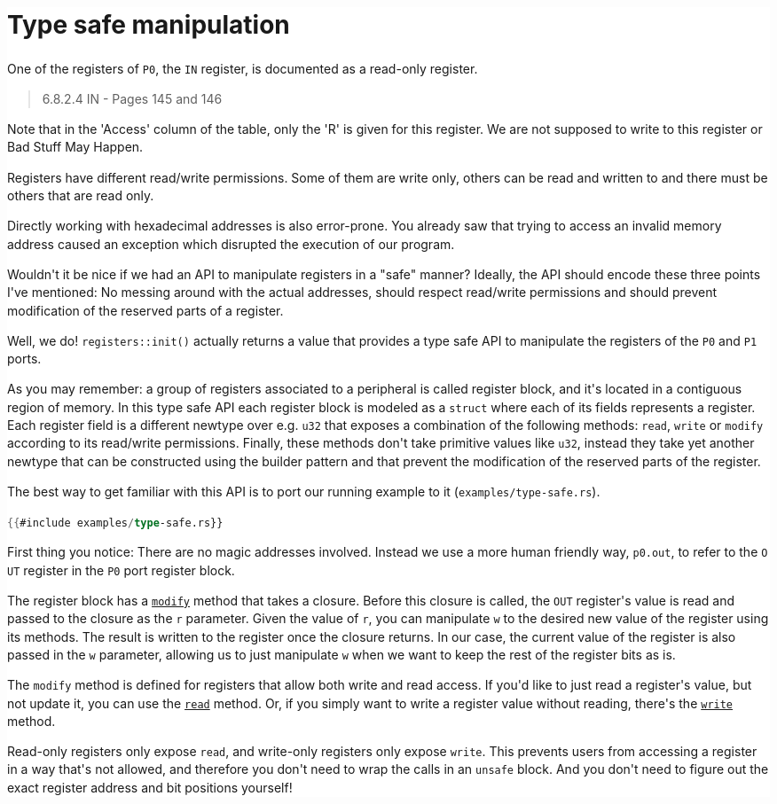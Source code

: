 # Type safe manipulation

One of the registers of `P0`, the `IN` register, is documented as a read-only register.

> 6.8.2.4 IN - Pages 145 and 146

Note that in the 'Access' column of the table, only the 'R' is given for this register.  We are not
supposed to write to this register or Bad Stuff May Happen.

Registers have different read/write permissions. Some of them are write only, others can be read and
written to and there must be others that are read only.

Directly working with hexadecimal addresses is also error-prone. You already saw that trying to
access an invalid memory address caused an exception which disrupted the execution of our program.

Wouldn't it be nice if we had an API to manipulate registers in a "safe" manner? Ideally, the API
should encode these three points I've mentioned: No messing around with the actual addresses, should
respect read/write permissions and should prevent modification of the reserved parts of a register.

Well, we do! `registers::init()` actually returns a value that provides a type safe API to
manipulate the registers of the `P0` and `P1` ports.

As you may remember: a group of registers associated to a peripheral is called register block, and
it's located in a contiguous region of memory. In this type safe API each register block is modeled
as a `struct` where each of its fields represents a register. Each register field is a different
newtype over e.g. `u32` that exposes a combination of the following methods: `read`, `write` or
`modify` according to its read/write permissions. Finally, these methods don't take primitive values
like `u32`, instead they take yet another newtype that can be constructed using the builder pattern
and that prevent the modification of the reserved parts of the register.

The best way to get familiar with this API is to port our running example to it
(`examples/type-safe.rs`).

```rust
{{#include examples/type-safe.rs}}
```

First thing you notice: There are no magic addresses involved. Instead we use a more human friendly
way, `p0.out`, to refer to the `OUT` register in the `P0` port register block.

The register block has a [`modify`] method that takes a closure. Before this closure is called, the
`OUT` register's value is read and passed to the closure as the `r` parameter. Given the value of
`r`, you can manipulate `w` to the desired new value of the register using its methods. The result
is written to the register once the closure returns. In our case, the current value of the register
is also passed in the `w` parameter, allowing us to just manipulate `w` when we want to keep the
rest of the register bits as is.

The `modify` method is defined for registers that allow both write and read access. If you'd like to
just read a register's value, but not update it, you can use the [`read`] method. Or, if you simply
want to write a register value without reading, there's the [`write`] method.

Read-only registers only expose `read`, and write-only registers only expose `write`. This prevents
users from accessing a register in a way that's not allowed, and therefore you don't need to wrap
the calls in an `unsafe` block. And you don't need to figure out the exact register address and bit
positions yourself!


[`write`]: https://docs.rs/svd2rust/latest/svd2rust/#write
[`read`]: https://docs.rs/svd2rust/latest/svd2rust/#read
[`modify`]: https://docs.rs/svd2rust/latest/svd2rust/#modify
[LTO]: https://en.wikipedia.org/wiki/Interprocedural_optimization
[svd2rust]: https://crates.io/crates/svd2rust